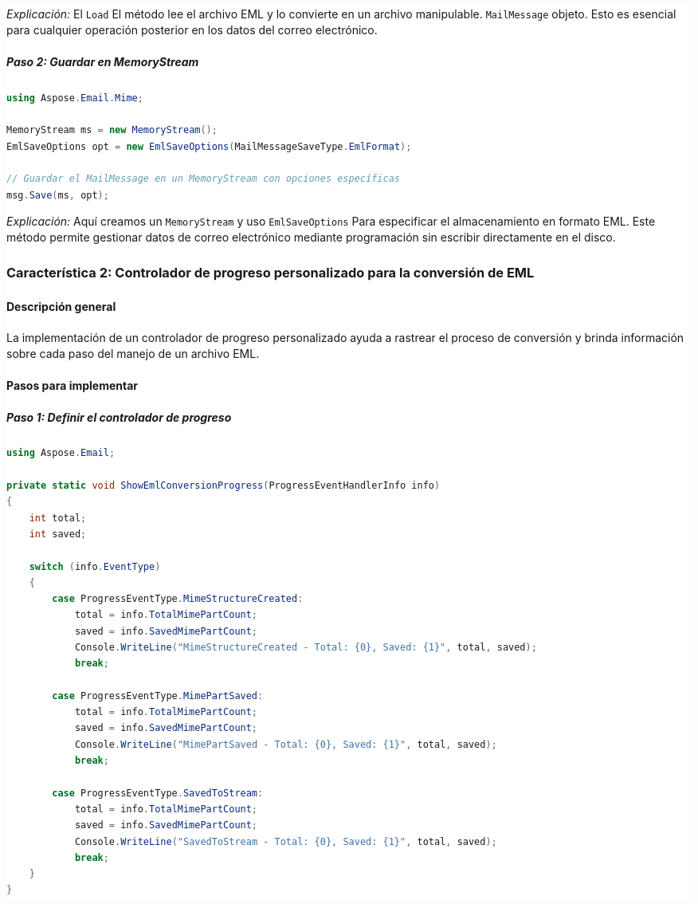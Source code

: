 *Explicación:* El `Load` El método lee el archivo EML y lo convierte en un archivo manipulable. `MailMessage` objeto. Esto es esencial para cualquier operación posterior en los datos del correo electrónico.

##### Paso 2: Guardar en MemoryStream

```csharp
using Aspose.Email.Mime;

MemoryStream ms = new MemoryStream();
EmlSaveOptions opt = new EmlSaveOptions(MailMessageSaveType.EmlFormat);

// Guardar el MailMessage en un MemoryStream con opciones específicas
msg.Save(ms, opt);
```

*Explicación:* Aquí creamos un `MemoryStream` y uso `EmlSaveOptions` Para especificar el almacenamiento en formato EML. Este método permite gestionar datos de correo electrónico mediante programación sin escribir directamente en el disco.

### Característica 2: Controlador de progreso personalizado para la conversión de EML

#### Descripción general

La implementación de un controlador de progreso personalizado ayuda a rastrear el proceso de conversión y brinda información sobre cada paso del manejo de un archivo EML.

#### Pasos para implementar

##### Paso 1: Definir el controlador de progreso

```csharp
using Aspose.Email;

private static void ShowEmlConversionProgress(ProgressEventHandlerInfo info)
{
    int total;
    int saved;

    switch (info.EventType)
    {
        case ProgressEventType.MimeStructureCreated:
            total = info.TotalMimePartCount;
            saved = info.SavedMimePartCount;
            Console.WriteLine("MimeStructureCreated - Total: {0}, Saved: {1}", total, saved);
            break;

        case ProgressEventType.MimePartSaved:
            total = info.TotalMimePartCount;
            saved = info.SavedMimePartCount;
            Console.WriteLine("MimePartSaved - Total: {0}, Saved: {1}", total, saved);
            break;

        case ProgressEventType.SavedToStream:
            total = info.TotalMimePartCount;
            saved = info.SavedMimePartCount;
            Console.WriteLine("SavedToStream - Total: {0}, Saved: {1}", total, saved);
            break;
    }
}
```
